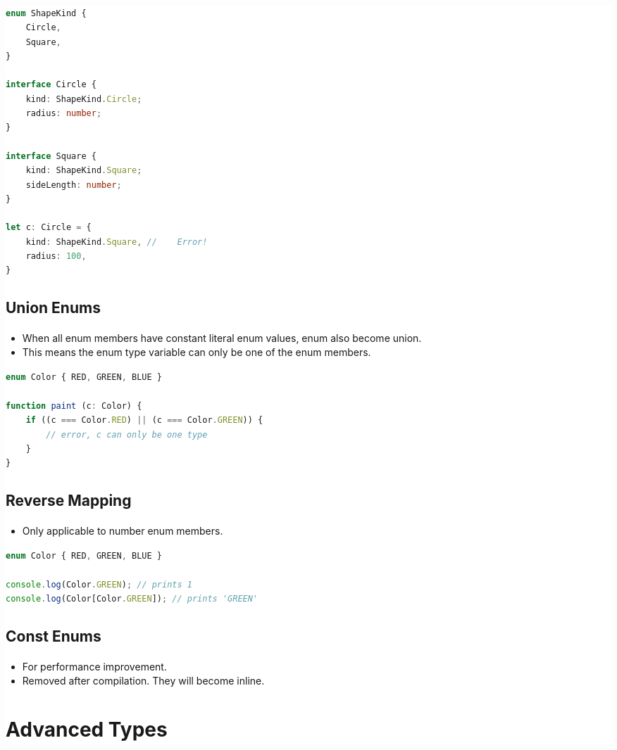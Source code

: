 ```ts
enum ShapeKind {
    Circle,
    Square,
}

interface Circle {
    kind: ShapeKind.Circle;
    radius: number;
}

interface Square {
    kind: ShapeKind.Square;
    sideLength: number;
}

let c: Circle = {
    kind: ShapeKind.Square, //    Error!
    radius: 100,
}
```

## Union Enums
* When all enum members have constant literal enum values, enum also become union.
* This means the enum type variable can only be one of the enum members.

```ts
enum Color { RED, GREEN, BLUE }

function paint (c: Color) {
    if ((c === Color.RED) || (c === Color.GREEN)) {
        // error, c can only be one type
    }
}
```

## Reverse Mapping
* Only applicable to number enum members.

```ts
enum Color { RED, GREEN, BLUE }

console.log(Color.GREEN); // prints 1
console.log(Color[Color.GREEN]); // prints 'GREEN'
```

## Const Enums
* For performance improvement.
* Removed after compilation. They will become inline.



# Advanced Types
